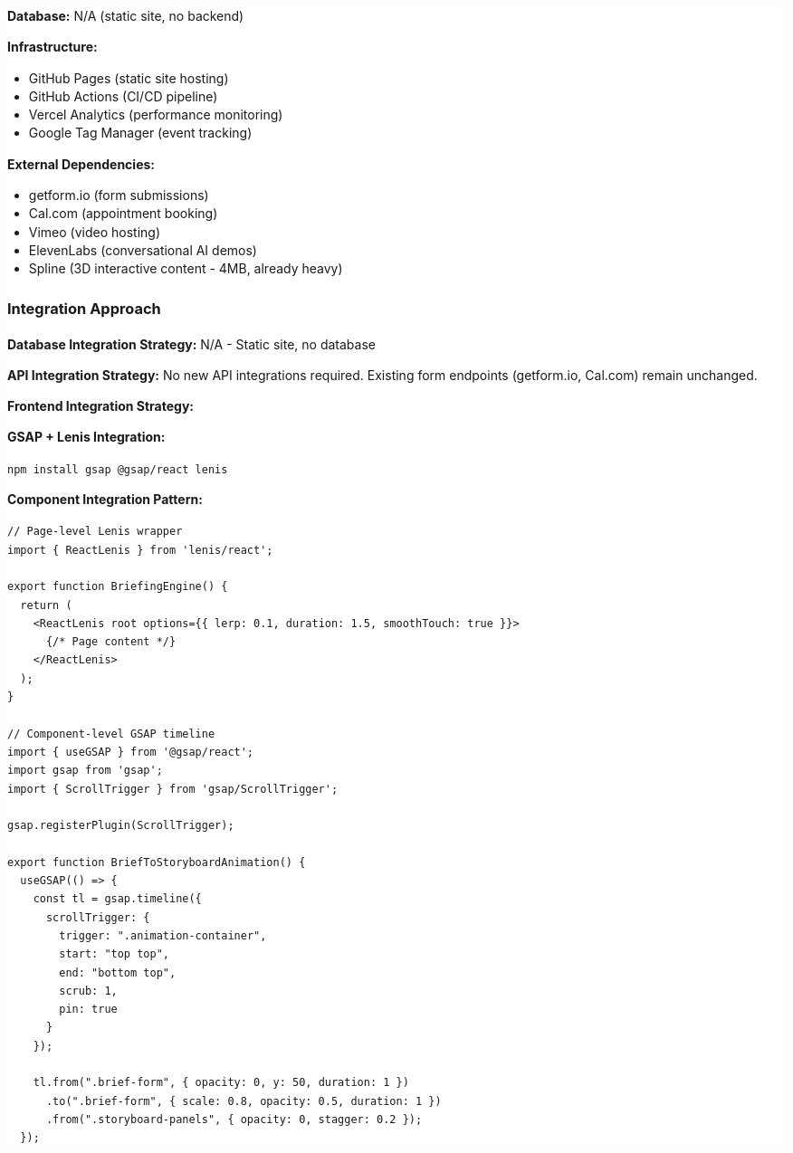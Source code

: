 **Database:**
N/A (static site, no backend)

**Infrastructure:**
- GitHub Pages (static site hosting)
- GitHub Actions (CI/CD pipeline)
- Vercel Analytics (performance monitoring)
- Google Tag Manager (event tracking)

**External Dependencies:**
- getform.io (form submissions)
- Cal.com (appointment booking)
- Vimeo (video hosting)
- ElevenLabs (conversational AI demos)
- Spline (3D interactive content - 4MB, already heavy)

### Integration Approach

**Database Integration Strategy:**
N/A - Static site, no database

**API Integration Strategy:**
No new API integrations required. Existing form endpoints (getform.io, Cal.com) remain unchanged.

**Frontend Integration Strategy:**

**GSAP + Lenis Integration:**
```bash
npm install gsap @gsap/react lenis
```

**Component Integration Pattern:**
```tsx
// Page-level Lenis wrapper
import { ReactLenis } from 'lenis/react';

export function BriefingEngine() {
  return (
    <ReactLenis root options={{ lerp: 0.1, duration: 1.5, smoothTouch: true }}>
      {/* Page content */}
    </ReactLenis>
  );
}

// Component-level GSAP timeline
import { useGSAP } from '@gsap/react';
import gsap from 'gsap';
import { ScrollTrigger } from 'gsap/ScrollTrigger';

gsap.registerPlugin(ScrollTrigger);

export function BriefToStoryboardAnimation() {
  useGSAP(() => {
    const tl = gsap.timeline({
      scrollTrigger: {
        trigger: ".animation-container",
        start: "top top",
        end: "bottom top",
        scrub: 1,
        pin: true
      }
    });

    tl.from(".brief-form", { opacity: 0, y: 50, duration: 1 })
      .to(".brief-form", { scale: 0.8, opacity: 0.5, duration: 1 })
      .from(".storyboard-panels", { opacity: 0, stagger: 0.2 });
  });
```